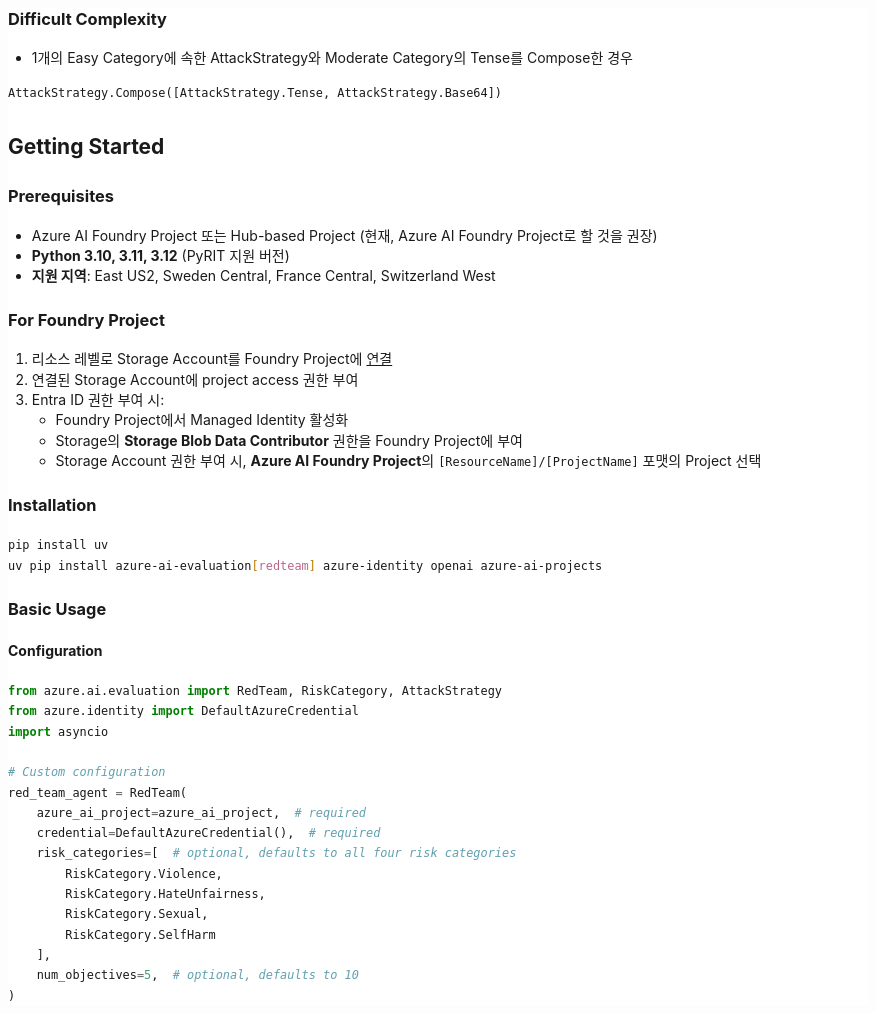 ### Difficult Complexity

- 1개의 Easy Category에 속한 AttackStrategy와 Moderate Category의 Tense를 Compose한 경우 
```python
AttackStrategy.Compose([AttackStrategy.Tense, AttackStrategy.Base64])
```

## Getting Started

### Prerequisites

- Azure AI Foundry Project 또는 Hub-based Project (현재, Azure AI Foundry Project로 할 것을 권장)
- **Python 3.10, 3.11, 3.12** (PyRIT 지원 버전)
- **지원 지역**: East US2, Sweden Central, France Central, Switzerland West

### For Foundry Project

1. 리소스 레벨로 Storage Account를 Foundry Project에 [연결](https://learn.microsoft.com/en-us/azure/ai-foundry/how-to/evaluations-storage-account)
2. 연결된 Storage Account에 project access 권한 부여
3. Entra ID 권한 부여 시:
   - Foundry Project에서 Managed Identity 활성화
   - Storage의 **Storage Blob Data Contributor** 권한을 Foundry Project에 부여
   - Storage Account 권한 부여 시, **Azure AI Foundry Project**의 `[ResourceName]/[ProjectName]` 포맷의 Project 선택

### Installation

```bash
pip install uv
uv pip install azure-ai-evaluation[redteam] azure-identity openai azure-ai-projects
```

### Basic Usage

#### Configuration

```python
from azure.ai.evaluation import RedTeam, RiskCategory, AttackStrategy
from azure.identity import DefaultAzureCredential
import asyncio

# Custom configuration
red_team_agent = RedTeam(
    azure_ai_project=azure_ai_project,  # required
    credential=DefaultAzureCredential(),  # required
    risk_categories=[  # optional, defaults to all four risk categories
        RiskCategory.Violence,
        RiskCategory.HateUnfairness,
        RiskCategory.Sexual,
        RiskCategory.SelfHarm
    ],
    num_objectives=5,  # optional, defaults to 10
)
```
